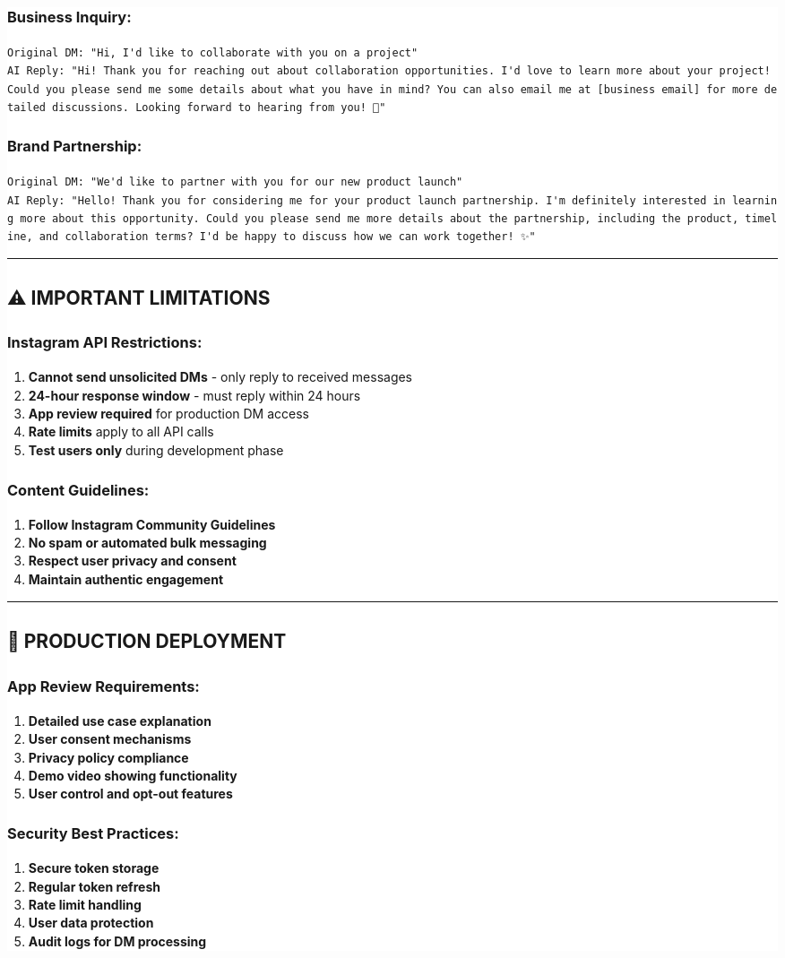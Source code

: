### **Business Inquiry:**
```
Original DM: "Hi, I'd like to collaborate with you on a project"
AI Reply: "Hi! Thank you for reaching out about collaboration opportunities. I'd love to learn more about your project! Could you please send me some details about what you have in mind? You can also email me at [business email] for more detailed discussions. Looking forward to hearing from you! 🤝"
```

### **Brand Partnership:**
```
Original DM: "We'd like to partner with you for our new product launch"
AI Reply: "Hello! Thank you for considering me for your product launch partnership. I'm definitely interested in learning more about this opportunity. Could you please send me more details about the partnership, including the product, timeline, and collaboration terms? I'd be happy to discuss how we can work together! ✨"
```

---

## ⚠️ **IMPORTANT LIMITATIONS**

### **Instagram API Restrictions:**
1. **Cannot send unsolicited DMs** - only reply to received messages
2. **24-hour response window** - must reply within 24 hours
3. **App review required** for production DM access
4. **Rate limits** apply to all API calls
5. **Test users only** during development phase

### **Content Guidelines:**
1. **Follow Instagram Community Guidelines**
2. **No spam or automated bulk messaging**
3. **Respect user privacy and consent**
4. **Maintain authentic engagement**

---

## 🚀 **PRODUCTION DEPLOYMENT**

### **App Review Requirements:**
1. **Detailed use case explanation**
2. **User consent mechanisms**
3. **Privacy policy compliance**
4. **Demo video showing functionality**
5. **User control and opt-out features**

### **Security Best Practices:**
1. **Secure token storage**
2. **Regular token refresh**
3. **Rate limit handling**
4. **User data protection**
5. **Audit logs for DM processing**
